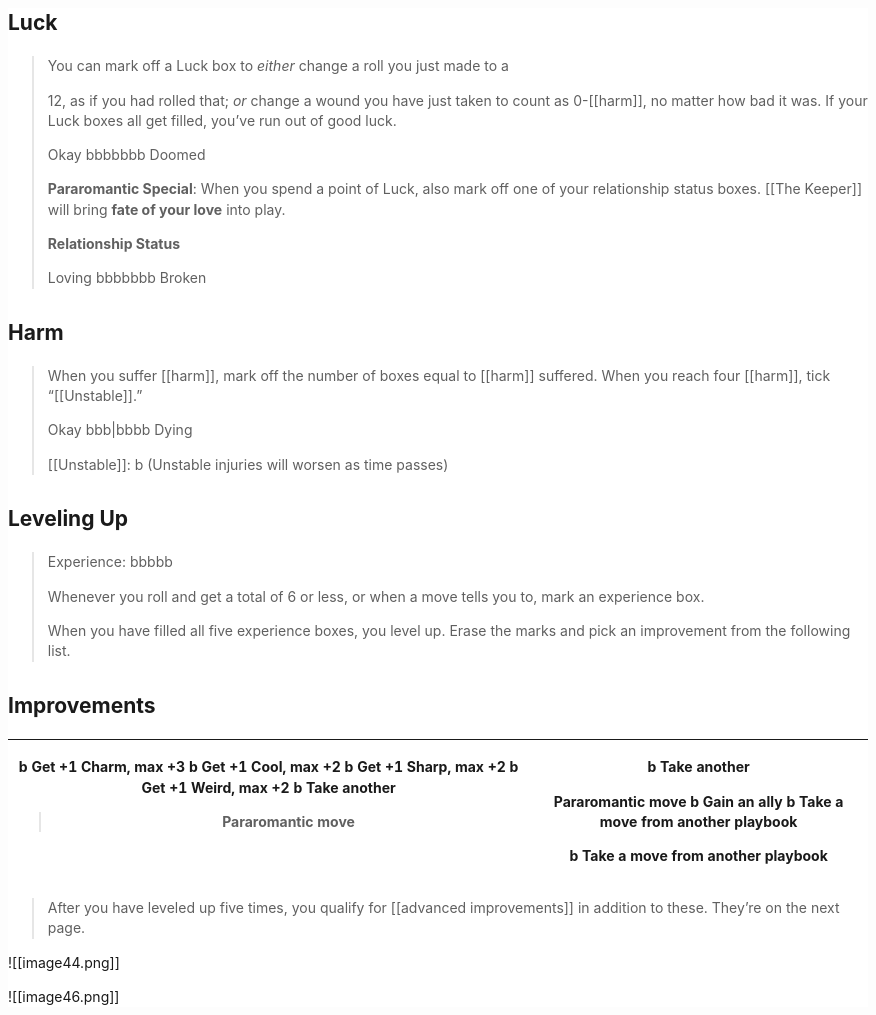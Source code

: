 ## Luck

> You can mark off a Luck box to *either* change a roll you just made to a
>
> 12, as if you had rolled that; *or* change a wound you have just taken to count as 0-[[harm]], no matter how bad it was. If your Luck boxes all get filled, you’ve run out of good luck.
>
> Okay bbbbbbb Doomed
>
> **Pararomantic Special**: When you spend a point of Luck, also mark off one of your relationship status boxes. [[The Keeper]] will bring **fate of your love** into play.
>
> **Relationship Status**
>
> Loving bbbbbbb Broken

## Harm

> When you suffer [[harm]], mark off the number of boxes equal to [[harm]] suffered. When you reach four [[harm]], tick “[[Unstable]].”
>
> Okay bbb\|bbbb Dying
>
> [[Unstable]]: b (Unstable injuries will worsen as time passes)

## Leveling Up

> Experience: bbbbb
>
> Whenever you roll and get a total of 6 or less, or when a move tells you to, mark an experience box.
>
> When you have filled all five experience boxes, you level up. Erase the marks and pick an improvement from the following list.

## Improvements

<table><colgroup><col style="width: 60%" /><col style="width: 39%" /></colgroup><thead><tr class="header"><th><p>b Get +1 Charm, max +3 b Get +1 Cool, max +2 b Get +1 Sharp, max +2 b Get +1 Weird, max +2 b Take another</p><blockquote><p>Pararomantic move</p></blockquote></th><th><p>b Take another</p><p>Pararomantic move b Gain an ally b Take a move from another playbook</p><p>b Take a move from another playbook</p></th></tr></thead><tbody></tbody></table>

> After you have leveled up five times, you qualify for [[advanced improvements]] in addition to these. They’re on the next page.

![[image44.png]]

![[image46.png]]
